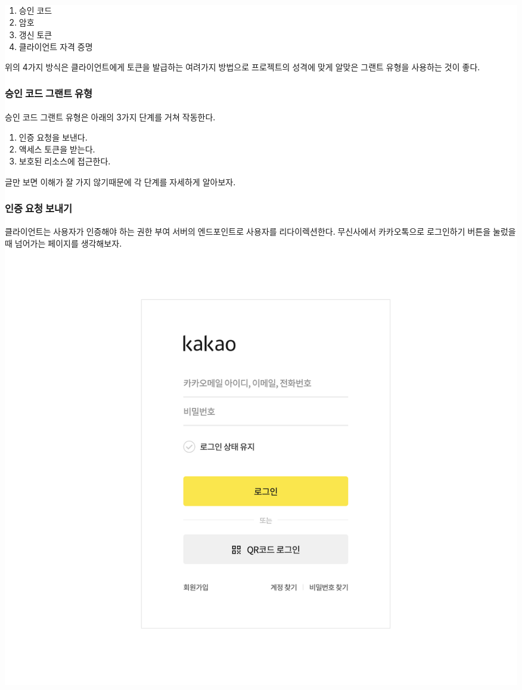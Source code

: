 1. 승인 코드
2. 암호
3. 갱신 토큰
4. 클라이언트 자격 증명

위의 4가지 방식은 클라이언트에게 토큰을 발급하는 여려가지 방법으로 프로젝트의 성격에 맞게 알맞은 그랜트 유형을 사용하는 것이 좋다.


### 승인 코드 그랜트 유형 

승인 코드 그랜트 유형은 아래의 3가지 단계를 거쳐 작동한다.

1. 인증 요청을 보낸다.
2. 액세스 토큰을 받는다.
3. 보호된 리소스에 접근한다.

글만 보면 이해가 잘 가지 않기때문에 각 단계를 자세하게 알아보자.

### 인증 요청 보내기

클라이언트는 사용자가 인증해야 하는 권한 부여 서버의 엔드포인트로 사용자를 리다이렉션한다. 무신사에서 카카오톡으로 로그인하기 버튼을 눌렀을 때 넘어가는 페이지를 생각해보자.

<img src="./images/1.png">
